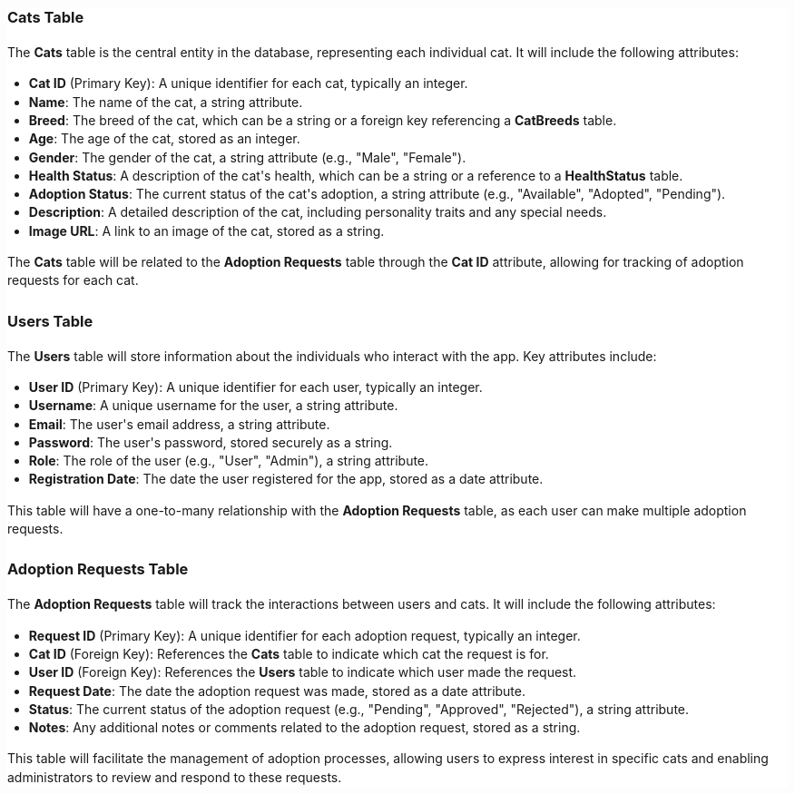 ### Cats Table

The **Cats** table is the central entity in the database, representing each individual cat. It will include the following attributes:

- **Cat ID** (Primary Key): A unique identifier for each cat, typically an integer.
- **Name**: The name of the cat, a string attribute.
- **Breed**: The breed of the cat, which can be a string or a foreign key referencing a **CatBreeds** table.
- **Age**: The age of the cat, stored as an integer.
- **Gender**: The gender of the cat, a string attribute (e.g., "Male", "Female").
- **Health Status**: A description of the cat's health, which can be a string or a reference to a **HealthStatus** table.
- **Adoption Status**: The current status of the cat's adoption, a string attribute (e.g., "Available", "Adopted", "Pending").
- **Description**: A detailed description of the cat, including personality traits and any special needs.
- **Image URL**: A link to an image of the cat, stored as a string.

The **Cats** table will be related to the **Adoption Requests** table through the **Cat ID** attribute, allowing for tracking of adoption requests for each cat.

### Users Table

The **Users** table will store information about the individuals who interact with the app. Key attributes include:

- **User ID** (Primary Key): A unique identifier for each user, typically an integer.
- **Username**: A unique username for the user, a string attribute.
- **Email**: The user's email address, a string attribute.
- **Password**: The user's password, stored securely as a string.
- **Role**: The role of the user (e.g., "User", "Admin"), a string attribute.
- **Registration Date**: The date the user registered for the app, stored as a date attribute.

This table will have a one-to-many relationship with the **Adoption Requests** table, as each user can make multiple adoption requests.

### Adoption Requests Table

The **Adoption Requests** table will track the interactions between users and cats. It will include the following attributes:

- **Request ID** (Primary Key): A unique identifier for each adoption request, typically an integer.
- **Cat ID** (Foreign Key): References the **Cats** table to indicate which cat the request is for.
- **User ID** (Foreign Key): References the **Users** table to indicate which user made the request.
- **Request Date**: The date the adoption request was made, stored as a date attribute.
- **Status**: The current status of the adoption request (e.g., "Pending", "Approved", "Rejected"), a string attribute.
- **Notes**: Any additional notes or comments related to the adoption request, stored as a string.

This table will facilitate the management of adoption processes, allowing users to express interest in specific cats and enabling administrators to review and respond to these requests.
